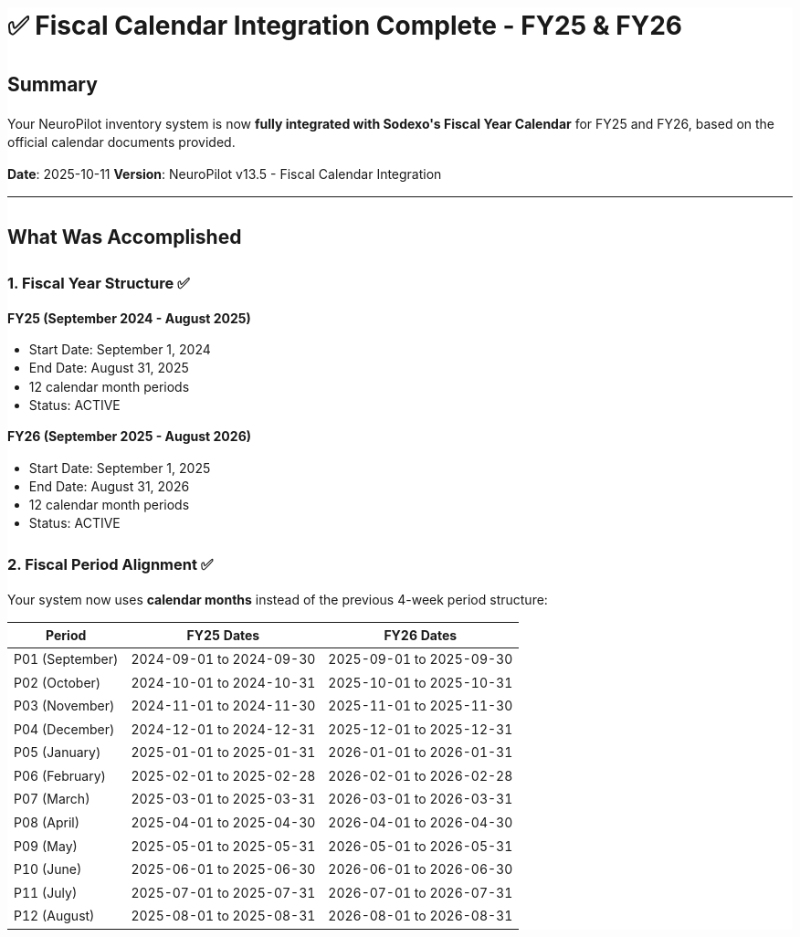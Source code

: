 # ✅ Fiscal Calendar Integration Complete - FY25 & FY26

## Summary

Your NeuroPilot inventory system is now **fully integrated with Sodexo's Fiscal Year Calendar** for FY25 and FY26, based on the official calendar documents provided.

**Date**: 2025-10-11
**Version**: NeuroPilot v13.5 - Fiscal Calendar Integration

---

## What Was Accomplished

### 1. Fiscal Year Structure ✅

**FY25 (September 2024 - August 2025)**
- Start Date: September 1, 2024
- End Date: August 31, 2025
- 12 calendar month periods
- Status: ACTIVE

**FY26 (September 2025 - August 2026)**
- Start Date: September 1, 2025
- End Date: August 31, 2026
- 12 calendar month periods
- Status: ACTIVE

### 2. Fiscal Period Alignment ✅

Your system now uses **calendar months** instead of the previous 4-week period structure:

| Period | FY25 Dates | FY26 Dates |
|--------|-----------|-----------|
| P01 (September) | 2024-09-01 to 2024-09-30 | 2025-09-01 to 2025-09-30 |
| P02 (October) | 2024-10-01 to 2024-10-31 | 2025-10-01 to 2025-10-31 |
| P03 (November) | 2024-11-01 to 2024-11-30 | 2025-11-01 to 2025-11-30 |
| P04 (December) | 2024-12-01 to 2024-12-31 | 2025-12-01 to 2025-12-31 |
| P05 (January) | 2025-01-01 to 2025-01-31 | 2026-01-01 to 2026-01-31 |
| P06 (February) | 2025-02-01 to 2025-02-28 | 2026-02-01 to 2026-02-28 |
| P07 (March) | 2025-03-01 to 2025-03-31 | 2026-03-01 to 2026-03-31 |
| P08 (April) | 2025-04-01 to 2025-04-30 | 2026-04-01 to 2026-04-30 |
| P09 (May) | 2025-05-01 to 2025-05-31 | 2026-05-01 to 2026-05-31 |
| P10 (June) | 2025-06-01 to 2025-06-30 | 2026-06-01 to 2026-06-30 |
| P11 (July) | 2025-07-01 to 2025-07-31 | 2026-07-01 to 2026-07-31 |
| P12 (August) | 2025-08-01 to 2025-08-31 | 2026-08-01 to 2026-08-31 |
